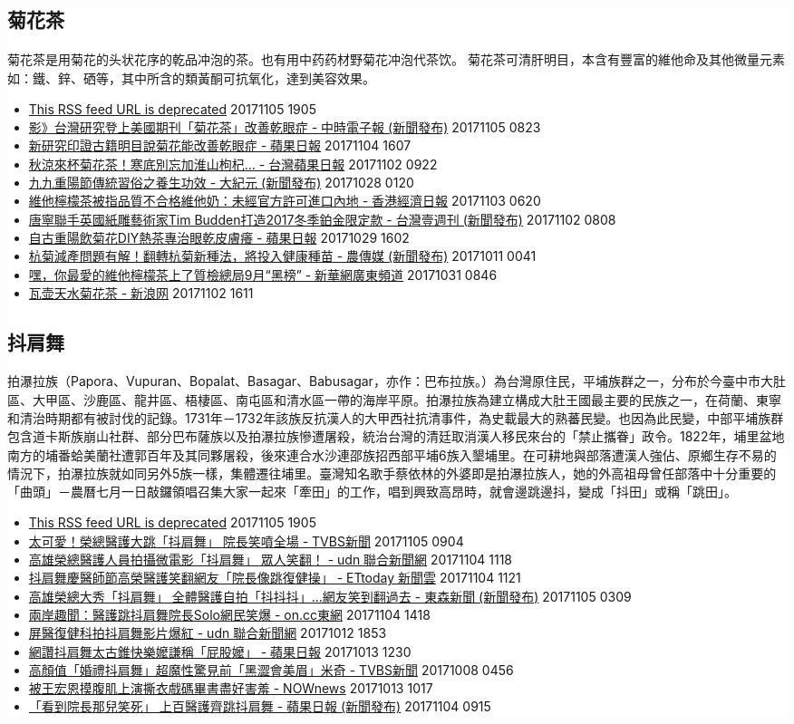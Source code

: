 ## 菊花茶

菊花茶是用菊花的头状花序的乾品冲泡的茶。也有用中药药材野菊花冲泡代茶饮。
菊花茶可清肝明目，本含有豐富的維他命及其他微量元素如：鐵、鋅、硒等，其中所含的類黃酮可抗氧化，達到美容效果。
- [This RSS feed URL is deprecated](0 "This RSS feed URL is deprecated") 20171105 1905
- [影》台灣研究登上美國期刊「菊花茶」改善乾眼症 - 中時電子報 (新聞發布)](http://www.chinatimes.com/realtimenews/20171105002017-260405 "影》台灣研究登上美國期刊「菊花茶」改善乾眼症 - 中時電子報 (新聞發布)") 20171105 0823
- [新研究印證古籍明目說菊花能改善乾眼症 - 蘋果日報](https://tw.appledaily.com/new/realtime/20171105/1235031 "新研究印證古籍明目說菊花能改善乾眼症 - 蘋果日報") 20171104 1607
- [秋涼來杯菊花茶！寒底別忘加淮山枸杞… - 台灣蘋果日報](https://tw.news.appledaily.com/new/realtime/20171102/1233750/ "秋涼來杯菊花茶！寒底別忘加淮山枸杞… - 台灣蘋果日報") 20171102 0922
- [九九重陽節傳統習俗之養生功效 - 大紀元 (新聞發布)](http://www.epochtimes.com/b5/17/10/27/n9776166.htm "九九重陽節傳統習俗之養生功效 - 大紀元 (新聞發布)") 20171028 0120
- [維他檸檬茶被指品質不合格維他奶：未經官方許可進口內地 - 香港經濟日報](https://topick.hket.com/article/1939643/%E7%B6%AD%E4%BB%96%E6%AA%B8%E6%AA%AC%E8%8C%B6%E8%A2%AB%E6%8C%87%E5%93%81%E8%B3%AA%E4%B8%8D%E5%90%88%E6%A0%BC%E3%80%80%E7%B6%AD%E4%BB%96%E5%A5%B6%EF%BC%9A%E6%9C%AA%E7%B6%93%E5%AE%98%E6%96%B9%E8%A8%B1%E5%8F%AF%E9%80%B2%E5%8F%A3%E5%85%A7%E5%9C%B0 "維他檸檬茶被指品質不合格維他奶：未經官方許可進口內地 - 香港經濟日報") 20171103 0620
- [唐寧聯手英國紙雕藝術家Tim Budden打造2017冬季鉑金限定款 - 台灣壹週刊 (新聞發布)](http://www.nextmag.com.tw/realtimenews/news/363338 "唐寧聯手英國紙雕藝術家Tim Budden打造2017冬季鉑金限定款 - 台灣壹週刊 (新聞發布)") 20171102 0808
- [自古重陽飲菊花DIY熱茶專治眼乾皮膚癢 - 蘋果日報](http://www.appledaily.com.tw/realtimenews/article/new/20171030/1231382/ "自古重陽飲菊花DIY熱茶專治眼乾皮膚癢 - 蘋果日報") 20171029 1602
- [杭菊減產問題有解！翻轉杭菊新種法，將投入健康種苗 - 農傳媒 (新聞發布)](https://www.agriharvest.tw/theme_data.php?theme=article&sub_theme=article&id=1123 "杭菊減產問題有解！翻轉杭菊新種法，將投入健康種苗 - 農傳媒 (新聞發布)") 20171011 0041
- [嘿，你最愛的維他檸檬茶上了質檢總局9月“黑榜” - 新華網廣東頻道](http://big5.xinhuanet.com/gate/big5/news.xinhuanet.com/food/2017-10/31/c_1121884645.htm "嘿，你最愛的維他檸檬茶上了質檢總局9月“黑榜” - 新華網廣東頻道") 20171031 0846
- [瓦壶天水菊花茶 - 新浪网](http://finance.sina.com.cn/money/future/fmnews/2017-11-03/doc-ifynmnae1385570.shtml "瓦壶天水菊花茶 - 新浪网") 20171102 1611

## 抖肩舞

拍瀑拉族（Papora、Vupuran、Bopalat、Basagar、Babusagar，亦作：巴布拉族。）為台灣原住民，平埔族群之一，分布於今臺中市大肚區、大甲區、沙鹿區、龍井區、梧棲區、南屯區和清水區一帶的海岸平原。拍瀑拉族為建立構成大肚王國最主要的民族之一，在荷蘭、東寧和清治時期都有被討伐的記錄。1731年－1732年該族反抗漢人的大甲西社抗清事件，為史載最大的熟蕃民變。也因為此民變，中部平埔族群包含道卡斯族崩山社群、部分巴布薩族以及拍瀑拉族慘遭屠殺，統治台灣的清廷取消漢人移民來台的「禁止攜眷」政令。1822年，埔里盆地南方的埔番蛤美蘭社遭郭百年及其同夥屠殺，後來連合水沙連邵族招西部平埔6族入墾埔里。在可耕地與部落遭漢人強佔、原鄉生存不易的情況下，拍瀑拉族就如同另外5族一樣，集體遷往埔里。臺灣知名歌手蔡依林的外婆即是拍瀑拉族人，她的外高祖母曾任部落中十分重要的「曲頭」－農曆七月一日敲鑼領唱召集大家一起來「牽田」的工作，唱到興致高昂時，就會邊跳邊抖，變成「抖田」或稱「跳田」。


- [This RSS feed URL is deprecated](0 "This RSS feed URL is deprecated") 20171105 1905
- [太可愛！榮總醫護大跳「抖肩舞」 院長笑噴全場 - TVBS新聞](http://news.tvbs.com.tw/life/806744 "太可愛！榮總醫護大跳「抖肩舞」 院長笑噴全場 - TVBS新聞") 20171105 0904
- [高雄榮總醫護人員拍攝微電影「抖肩舞」 眾人笑翻！ - udn 聯合新聞網](https://udn.com/news/story/7327/2798239?from=udn-relatednews_ch2 "高雄榮總醫護人員拍攝微電影「抖肩舞」 眾人笑翻！ - udn 聯合新聞網") 20171104 1118
- [抖肩舞慶醫師節高榮醫護笑翻網友「院長像跳復健操」 - ETtoday 新聞雲](https://health.ettoday.net/news/1045589?t=%E6%8A%96%E8%82%A9%E8%88%9E%E6%85%B6%E9%86%AB%E5%B8%AB%E7%AF%80%E3%80%80%E9%AB%98%E6%A6%AE%E9%86%AB%E8%AD%B7%E7%AC%91%E7%BF%BB%E7%B6%B2%E5%8F%8B%E3%80%8C%E9%99%A2%E9%95%B7%E5%83%8F%E8%B7%B3%E5%BE%A9%E5%81%A5%E6%93%8D%E3%80%8D "抖肩舞慶醫師節高榮醫護笑翻網友「院長像跳復健操」 - ETtoday 新聞雲") 20171104 1121
- [高雄榮總大秀「抖肩舞」 全體醫護自拍「抖抖抖」…網友笑到翻過去 - 東森新聞 (新聞發布)](http://news.ebc.net.tw/news.php?nid=85004 "高雄榮總大秀「抖肩舞」 全體醫護自拍「抖抖抖」…網友笑到翻過去 - 東森新聞 (新聞發布)") 20171105 0309
- [兩岸趣聞：醫護跳抖肩舞院長Solo網民笑爆 - on.cc東網](http://hk.on.cc/tw/bkn/cnt/news/20171104/bkntw-20171104214538515-1104_04011_001.html "兩岸趣聞：醫護跳抖肩舞院長Solo網民笑爆 - on.cc東網") 20171104 1418
- [屏醫復健科拍抖肩舞影片爆紅 - udn 聯合新聞網](https://udn.com/news/plus/9402/2753978 "屏醫復健科拍抖肩舞影片爆紅 - udn 聯合新聞網") 20171012 1853
- [網讚抖肩舞太古錐快樂嬤謙稱「屁股嬤」 - 蘋果日報](http://www.appledaily.com.tw/realtimenews/article/new/20171013/1221654/ "網讚抖肩舞太古錐快樂嬤謙稱「屁股嬤」 - 蘋果日報") 20171013 1230
- [高顏值「婚禮抖肩舞」超魔性驚見前「黑澀會美眉」米奇 - TVBS新聞](https://news.tvbs.com.tw/entertainment/784665 "高顏值「婚禮抖肩舞」超魔性驚見前「黑澀會美眉」米奇 - TVBS新聞") 20171008 0456
- [被王宏恩摸腹肌上演撕衣戲碼畢書盡好害羞 - NOWnews](https://www.nownews.com/news/20171013/2624341 "被王宏恩摸腹肌上演撕衣戲碼畢書盡好害羞 - NOWnews") 20171013 1017
- [「看到院長那兒笑死」 上百醫護齊跳抖肩舞 - 蘋果日報 (新聞發布)](https://tw.news.appledaily.com/life/realtime/20171104/1235000/ "「看到院長那兒笑死」 上百醫護齊跳抖肩舞 - 蘋果日報 (新聞發布)") 20171104 0915
